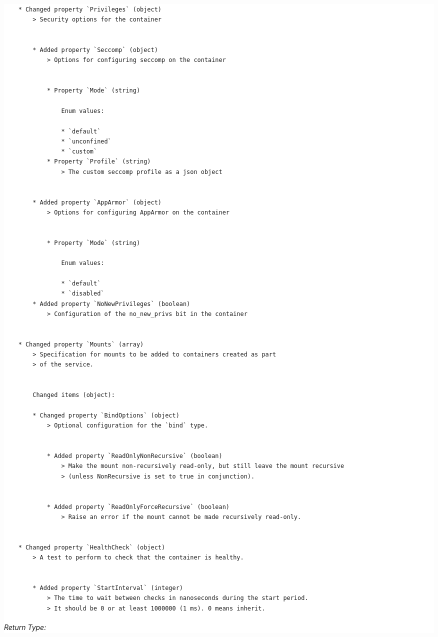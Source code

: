 
        * Changed property `Privileges` (object)
            > Security options for the container


            * Added property `Seccomp` (object)
                > Options for configuring seccomp on the container


                * Property `Mode` (string)

                    Enum values:

                    * `default`
                    * `unconfined`
                    * `custom`
                * Property `Profile` (string)
                    > The custom seccomp profile as a json object


            * Added property `AppArmor` (object)
                > Options for configuring AppArmor on the container


                * Property `Mode` (string)

                    Enum values:

                    * `default`
                    * `disabled`
            * Added property `NoNewPrivileges` (boolean)
                > Configuration of the no_new_privs bit in the container


        * Changed property `Mounts` (array)
            > Specification for mounts to be added to containers created as part
            > of the service.


            Changed items (object):

            * Changed property `BindOptions` (object)
                > Optional configuration for the `bind` type.


                * Added property `ReadOnlyNonRecursive` (boolean)
                    > Make the mount non-recursively read-only, but still leave the mount recursive
                    > (unless NonRecursive is set to true in conjunction).


                * Added property `ReadOnlyForceRecursive` (boolean)
                    > Raise an error if the mount cannot be made recursively read-only.


        * Changed property `HealthCheck` (object)
            > A test to perform to check that the container is healthy.


            * Added property `StartInterval` (integer)
                > The time to wait between checks in nanoseconds during the start period.
                > It should be 0 or at least 1000000 (1 ms). 0 means inherit.


###### Return Type:
